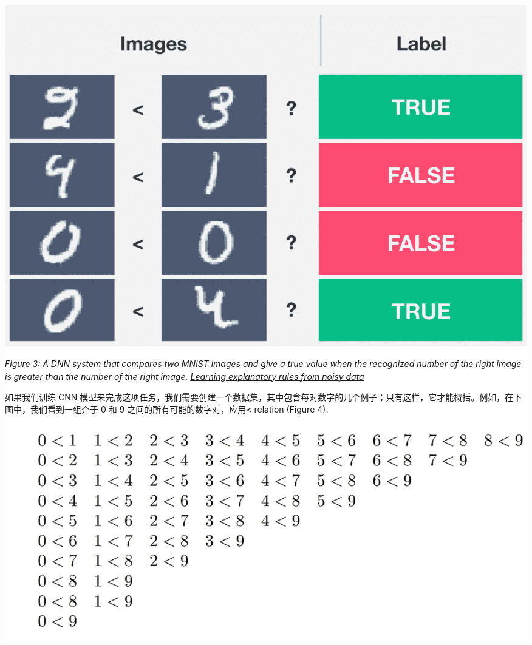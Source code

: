 ![](img/289669b010ac04739a69718e1d916c89.png)

*Figure 3: A DNN system that compares two MNIST images and give a true value when the recognized number of the right image is greater than the number of the right image.* [*Learning explanatory rules from noisy data*](https://deepmind.com/blog/learning-explanatory-rules-noisy-data/)

如果我们训练 CNN 模型来完成这项任务，我们需要创建一个数据集，其中包含每对数字的几个例子；只有这样，它才能概括。例如，在下图中，我们看到一组介于 0 和 9 之间的所有可能的数字对，应用< relation (Figure 4).

![](img/93f02383e58e356fd46e3b29bdac7dcd.png)
